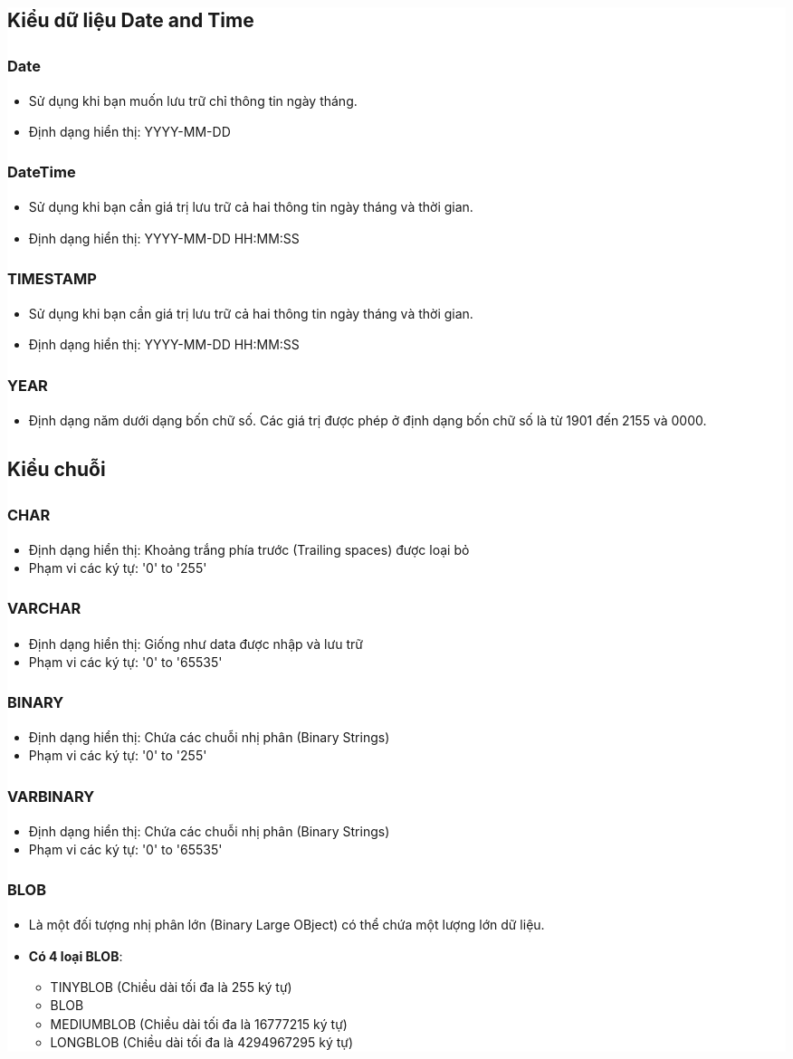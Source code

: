 ## Kiểu dữ liệu Date and Time

### Date

* Sử dụng khi bạn muốn lưu trữ chỉ thông tin ngày tháng.

* Định dạng hiển thị: YYYY-MM-DD

### DateTime

* Sử dụng khi bạn cần giá trị lưu trữ cả hai thông tin ngày tháng và thời gian.

* Định dạng hiển thị: YYYY-MM-DD HH:MM:SS

### TIMESTAMP

* Sử dụng khi bạn cần giá trị lưu trữ cả hai thông tin ngày tháng và thời gian.

* Định dạng hiển thị: YYYY-MM-DD HH:MM:SS

### YEAR

* Định dạng năm dưới dạng bốn chữ số. Các giá trị được phép ở định dạng bốn chữ số là từ 1901 đến 2155 và 0000.

## Kiểu chuỗi

### CHAR

* Định dạng hiển thị: Khoảng trắng phía trước (Trailing spaces) được loại bỏ
* Phạm vi các ký tự: '0' to '255'

### VARCHAR

* Định dạng hiển thị: Giống như data được nhập và lưu trữ
* Phạm vi các ký tự: '0' to '65535'

### BINARY

* Định dạng hiển thị: Chứa các chuỗi nhị phân (Binary Strings)
* Phạm vi các ký tự: '0' to '255'

### VARBINARY

* Định dạng hiển thị: Chứa các chuỗi nhị phân (Binary Strings)
* Phạm vi các ký tự: '0' to '65535'

### BLOB

* Là một đối tượng nhị phân lớn (Binary Large OBject) có thể chứa một lượng lớn dữ liệu. 
* **Có 4 loại BLOB**:

    * TINYBLOB (Chiều dài tối đa là 255 ký tự)
    * BLOB
    * MEDIUMBLOB (Chiều dài tối đa là 16777215 ký tự)
    * LONGBLOB (Chiều dài tối đa là 4294967295 ký tự)
